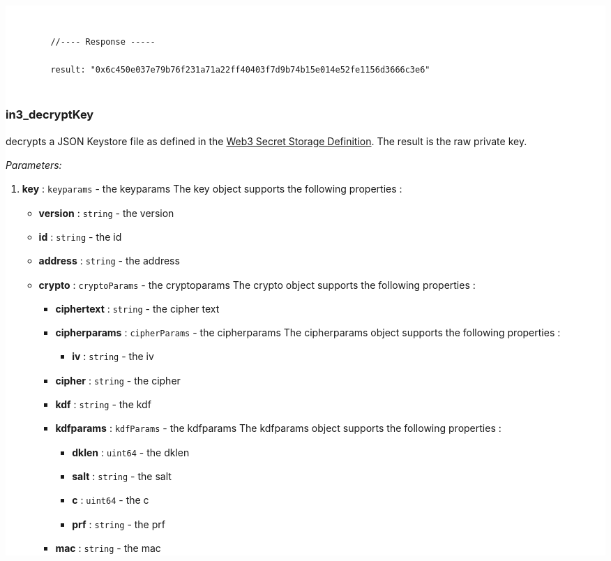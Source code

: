 ```eval_rst
         

         //---- Response -----

         result: "0x6c450e037e79b76f231a71a22ff40403f7d9b74b15e014e52fe1156d3666c3e6"
         
```

### in3_decryptKey


decrypts a JSON Keystore file as defined in the [Web3 Secret Storage Definition](https://github.com/ethereum/wiki/wiki/Web3-Secret-Storage-Definition). The result is the raw private key.

*Parameters:*

1. **key** : `keyparams` - the keyparams
    The key object supports the following properties :

    * **version** : `string` - the version
    

    * **id** : `string` - the id
    

    * **address** : `string` - the address
    

    * **crypto** : `cryptoParams` - the cryptoparams
        The crypto object supports the following properties :
    
        * **ciphertext** : `string` - the cipher text
        

        * **cipherparams** : `cipherParams` - the cipherparams
            The cipherparams object supports the following properties :
        
            * **iv** : `string` - the iv
            

        

        * **cipher** : `string` - the cipher
        

        * **kdf** : `string` - the kdf
        

        * **kdfparams** : `kdfParams` - the kdfparams
            The kdfparams object supports the following properties :
        
            * **dklen** : `uint64` - the dklen
            

            * **salt** : `string` - the salt
            

            * **c** : `uint64` - the c
            

            * **prf** : `string` - the prf
            

        

        * **mac** : `string` - the mac
        